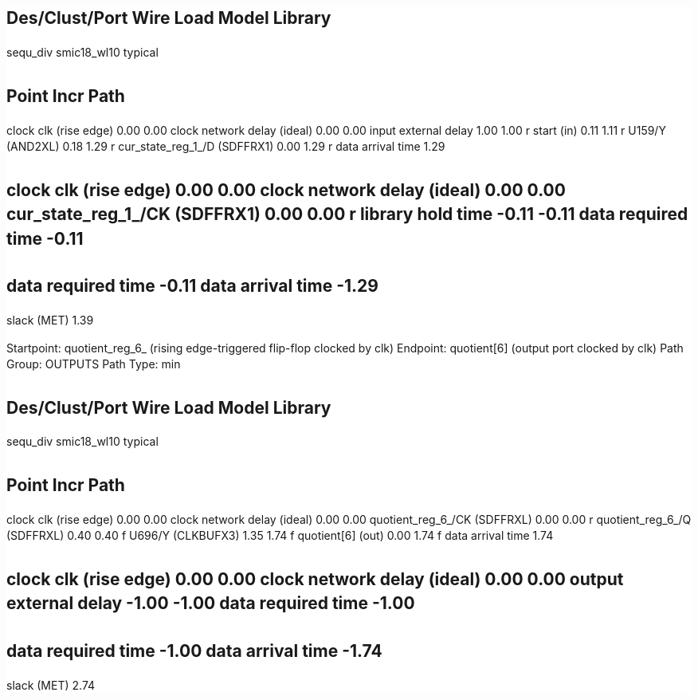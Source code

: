   Des/Clust/Port     Wire Load Model       Library
  ------------------------------------------------
  sequ_div           smic18_wl10           typical

  Point                                    Incr       Path
  -----------------------------------------------------------
  clock clk (rise edge)                    0.00       0.00
  clock network delay (ideal)              0.00       0.00
  input external delay                     1.00       1.00 r
  start (in)                               0.11       1.11 r
  U159/Y (AND2XL)                          0.18       1.29 r
  cur_state_reg_1_/D (SDFFRX1)             0.00       1.29 r
  data arrival time                                   1.29

  clock clk (rise edge)                    0.00       0.00
  clock network delay (ideal)              0.00       0.00
  cur_state_reg_1_/CK (SDFFRX1)            0.00       0.00 r
  library hold time                       -0.11      -0.11
  data required time                                 -0.11
  -----------------------------------------------------------
  data required time                                 -0.11
  data arrival time                                  -1.29
  -----------------------------------------------------------
  slack (MET)                                         1.39


  Startpoint: quotient_reg_6_
              (rising edge-triggered flip-flop clocked by clk)
  Endpoint: quotient[6]
            (output port clocked by clk)
  Path Group: OUTPUTS
  Path Type: min

  Des/Clust/Port     Wire Load Model       Library
  ------------------------------------------------
  sequ_div           smic18_wl10           typical

  Point                                    Incr       Path
  -----------------------------------------------------------
  clock clk (rise edge)                    0.00       0.00
  clock network delay (ideal)              0.00       0.00
  quotient_reg_6_/CK (SDFFRXL)             0.00       0.00 r
  quotient_reg_6_/Q (SDFFRXL)              0.40       0.40 f
  U696/Y (CLKBUFX3)                        1.35       1.74 f
  quotient[6] (out)                        0.00       1.74 f
  data arrival time                                   1.74

  clock clk (rise edge)                    0.00       0.00
  clock network delay (ideal)              0.00       0.00
  output external delay                   -1.00      -1.00
  data required time                                 -1.00
  -----------------------------------------------------------
  data required time                                 -1.00
  data arrival time                                  -1.74
  -----------------------------------------------------------
  slack (MET)                                         2.74
